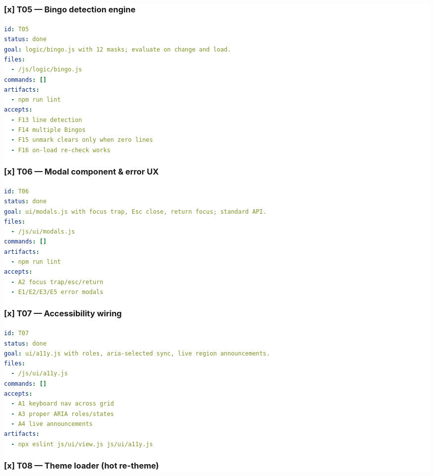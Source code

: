 ### [x] T05 — Bingo detection engine

```yaml
id: T05
status: done
goal: logic/bingo.js with 12 masks; evaluate on change and load.
files:
  - /js/logic/bingo.js
commands: []
artifacts:
  - npm run lint
accepts:
  - F13 line detection
  - F14 multiple Bingos
  - F15 unmark clears only when zero lines
  - F16 on-load re-check works
```

### [x] T06 — Modal component & error UX

```yaml
id: T06
status: done
goal: ui/modals.js with focus trap, Esc close, return focus; standard API.
files:
  - /js/ui/modals.js
commands: []
artifacts:
  - npm run lint
accepts:
  - A2 focus trap/esc/return
  - E1/E2/E3/E5 error modals
```

### [x] T07 — Accessibility wiring

```yaml
id: T07
status: done
goal: ui/a11y.js with roles, aria-selected sync, live region announcements.
files:
  - /js/ui/a11y.js
commands: []
accepts:
  - A1 keyboard nav across grid
  - A3 proper ARIA roles/states
  - A4 live announcements
artifacts:
  - npx eslint js/ui/view.js js/ui/a11y.js
```

### [x] T08 — Theme loader (hot re-theme)

